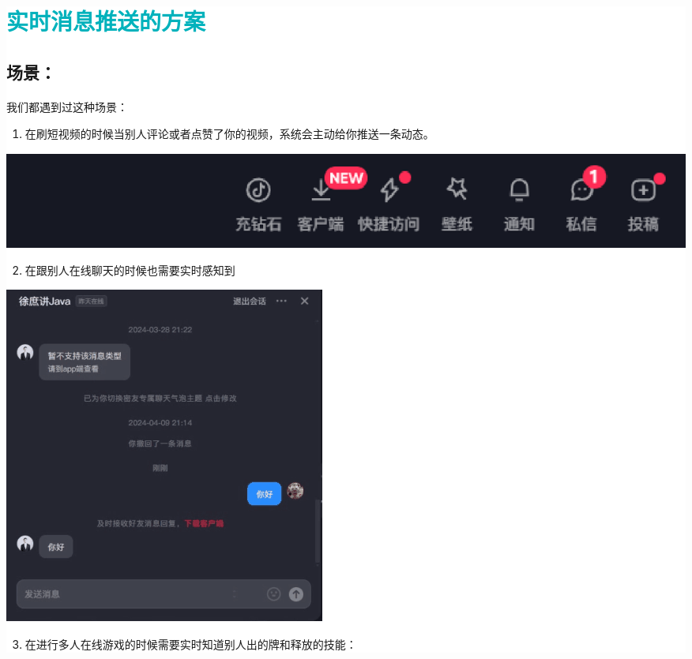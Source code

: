 # <font style="color:#01B2BC;">实时消息推送的方案</font>
## 场景：
我们都遇到过这种场景：

1. 在刷短视频的时候当别人评论或者点赞了你的视频，系统会主动给你推送一条动态。

![1715002891567-d635653c-88e3-4abe-874c-8ee4c31a46b4.png](./assets/1715002891567-d635653c-88e3-4abe-874c-8ee4c31a46b4.png)

2. 在跟别人在线聊天的时候也需要实时感知到

![1715003025380-7d1f2ed5-c356-4a18-95f6-fdc126a58a77.gif](./assets/1715003025380-7d1f2ed5-c356-4a18-95f6-fdc126a58a77.gif)

 3. 在进行多人在线游戏的时候需要实时知道别人出的牌和释放的技能：
